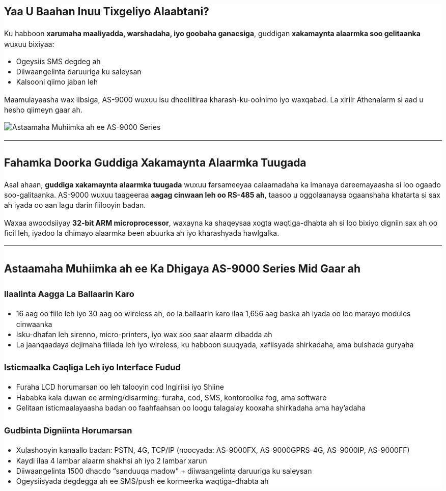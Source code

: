 
## Yaa U Baahan Inuu Tixgeliyo Alaabtani?

Ku habboon **xarumaha maaliyadda, warshadaha, iyo goobaha ganacsiga**, guddigan **xakamaynta alaarmka soo gelitaanka** wuxuu bixiyaa:  
- Ogeysiis SMS degdeg ah  
- Diiwaangelinta daruuriga ku saleysan  
- Kalsooni qiimo jaban leh  

Maamulayaasha wax iibsiga, AS-9000 wuxuu isu dheellitiraa kharash-ku-oolnimo iyo waxqabad. La xiriir Athenalarm si aad u hesho qiimeyn gaar ah.

![Astaamaha Muhiimka ah ee AS-9000 Series](https://athenalarm.com/wp-content/uploads/2025/10/Athenalarm-alarm-control-panel-2-scaled.jpg)

---

## Fahamka Doorka Guddiga Xakamaynta Alaarmka Tuugada

Asal ahaan, **guddiga xakamaynta alaarmka tuugada** wuxuu farsameeyaa calaamadaha ka imanaya dareemayaasha si loo ogaado soo-galitaanka. AS-9000 wuxuu taageeraa **aagag cinwaan leh oo RS-485 ah**, taasoo u oggolaanaysa ogaanshaha khatarta si sax ah iyada oo aan lagu darin fiilooyin badan.  

Waxaa awoodsiiyay **32-bit ARM microprocessor**, waxayna ka shaqeysaa xogta waqtiga-dhabta ah si loo bixiyo digniin sax ah oo ficil leh, iyadoo la dhimayo alaarmka been abuurka ah iyo kharashyada hawlgalka.

---

## Astaamaha Muhiimka ah ee Ka Dhigaya AS-9000 Series Mid Gaar ah

### Ilaalinta Aagga La Ballaarin Karo
- 16 aag oo fiilo leh iyo 30 aag oo wireless ah, oo la ballaarin karo ilaa 1,656 aag baska ah iyada oo loo marayo modules cinwaanka  
- Isku-dhafan leh sirenno, micro-printers, iyo wax soo saar alaarm dibadda ah  
- La jaanqaadaya dejimaha fiilada leh iyo wireless, ku habboon suuqyada, xafiisyada shirkadaha, ama bulshada guryaha  

### Isticmaalka Caqliga Leh iyo Interface Fudud
- Furaha LCD horumarsan oo leh talooyin cod Ingiriisi iyo Shiine  
- Hababka kala duwan ee arming/disarming: furaha, cod, SMS, kontoroolka fog, ama software  
- Gelitaan isticmaalayaasha badan oo faahfaahsan oo loogu talagalay kooxaha shirkadaha ama hay’adaha  

### Gudbinta Digniinta Horumarsan
- Xulashooyin kanaallo badan: PSTN, 4G, TCP/IP (noocyada: AS-9000FX, AS-9000GPRS-4G, AS-9000IP, AS-9000FF)  
- Kaydi ilaa 4 lambar alaarm shakhsi ah iyo 2 lambar xarun  
- Diiwaangelinta 1500 dhacdo “sanduuqa madow” + diiwaangelinta daruuriga ku saleysan  
- Ogeysiisyada degdegga ah ee SMS/push ee kormeerka waqtiga-dhabta ah  
